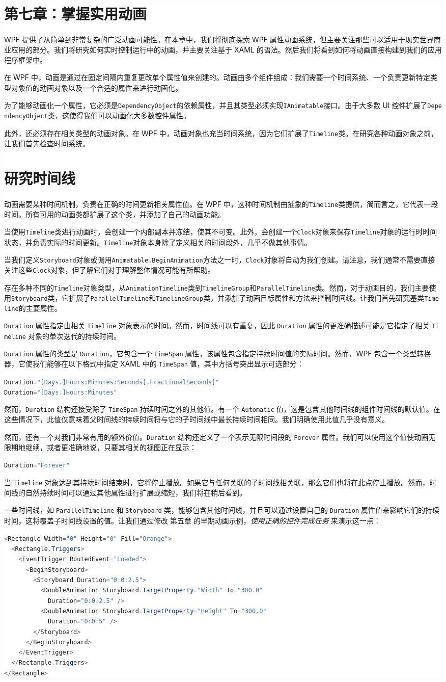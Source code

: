 # 第七章：掌握实用动画

WPF 提供了从简单到非常复杂的广泛动画可能性。在本章中，我们将彻底探索 WPF 属性动画系统，但主要关注那些可以适用于现实世界商业应用的部分。我们将研究如何实时控制运行中的动画，并主要关注基于 XAML 的语法。然后我们将看到如何将动画直接构建到我们的应用程序框架中。

在 WPF 中，动画是通过在固定间隔内重复更改单个属性值来创建的。动画由多个组件组成：我们需要一个时间系统、一个负责更新特定类型对象值的动画对象以及一个合适的属性来进行动画化。

为了能够动画化一个属性，它必须是`DependencyObject`的依赖属性，并且其类型必须实现`IAnimatable`接口。由于大多数 UI 控件扩展了`DependencyObject`类，这使得我们可以动画化大多数控件属性。

此外，还必须存在相关类型的动画对象。在 WPF 中，动画对象也充当时间系统，因为它们扩展了`Timeline`类。在研究各种动画对象之前，让我们首先检查时间系统。

# 研究时间线

动画需要某种时间机制，负责在正确的时间更新相关属性值。在 WPF 中，这种时间机制由抽象的`Timeline`类提供，简而言之，它代表一段时间。所有可用的动画类都扩展了这个类，并添加了自己的动画功能。

当使用`Timeline`类进行动画时，会创建一个内部副本并冻结，使其不可变。此外，会创建一个`Clock`对象来保存`Timeline`对象的运行时时间状态，并负责实际的时间更新。`Timeline`对象本身除了定义相关的时间段外，几乎不做其他事情。

当我们定义`Storyboard`对象或调用`Animatable.BeginAnimation`方法之一时，`Clock`对象将自动为我们创建。请注意，我们通常不需要直接关注这些`Clock`对象，但了解它们对于理解整体情况可能有所帮助。

存在多种不同的`Timeline`对象类型，从`AnimationTimeline`类到`TimelineGroup`和`ParallelTimeline`类。然而，对于动画目的，我们主要使用`Storyboard`类，它扩展了`ParallelTimeline`和`TimelineGroup`类，并添加了动画目标属性和方法来控制时间线。让我们首先研究基类`Timeline`的主要属性。

`Duration` 属性指定由相关 `Timeline` 对象表示的时间。然而，时间线可以有重复，因此 `Duration` 属性的更准确描述可能是它指定了相关 `Timeline` 对象的单次迭代的持续时间。

`Duration` 属性的类型是 `Duration`，它包含一个 `TimeSpan` 属性，该属性包含指定持续时间值的实际时间。然而，WPF 包含一个类型转换器，它使我们能够在以下格式中指定 XAML 中的 `TimeSpan` 值，其中方括号突出显示可选部分：

```cs
Duration="[Days.]Hours:Minutes:Seconds[.FractionalSeconds]" 
Duration="[Days.]Hours:Minutes" 
```

然而，`Duration` 结构还接受除了 `TimeSpan` 持续时间之外的其他值。有一个 `Automatic` 值，这是包含其他时间线的组件时间线的默认值。在这些情况下，此值仅意味着父时间线的持续时间将与它的子时间线中最长持续时间相同。我们明确使用此值几乎没有意义。

然而，还有一个对我们非常有用的额外价值。`Duration` 结构还定义了一个表示无限时间段的 `Forever` 属性。我们可以使用这个值使动画无限期地继续，或者更准确地说，只要其相关的视图正在显示：

```cs
Duration="Forever" 
```

当 `Timeline` 对象达到其持续时间结束时，它将停止播放。如果它与任何关联的子时间线相关联，那么它们也将在此点停止播放。然而，时间线的自然持续时间可以通过其他属性进行扩展或缩短，我们将在稍后看到。

一些时间线，如 `ParallelTimeline` 和 `Storyboard` 类，能够包含其他时间线，并且可以通过设置自己的 `Duration` 属性值来影响它们的持续时间，这将覆盖子时间线设置的值。让我们通过修改 第五章 的早期动画示例，*使用正确的控件完成任务* 来演示这一点：

```cs
<Rectangle Width="0" Height="0" Fill="Orange"> 
  <Rectangle.Triggers> 
    <EventTrigger RoutedEvent="Loaded"> 
      <BeginStoryboard> 
        <Storyboard Duration="0:0:2.5"> 
          <DoubleAnimation Storyboard.TargetProperty="Width" To="300.0" 
            Duration="0:0:2.5" /> 
          <DoubleAnimation Storyboard.TargetProperty="Height" To="300.0"
            Duration="0:0:5" /> 
        </Storyboard> 
      </BeginStoryboard> 
    </EventTrigger> 
  </Rectangle.Triggers> 
</Rectangle> 
```
